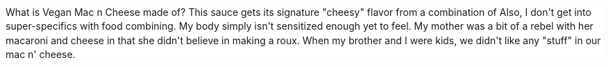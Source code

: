 What is Vegan Mac n Cheese made of? This sauce gets its signature "cheesy" flavor from a combination of Also, I don't get into super-specifics with food combining. My body simply isn't sensitized enough yet to feel. My mother was a bit of a rebel with her macaroni and cheese in that she didn't believe in making a roux. When my brother and I were kids, we didn't like any "stuff" in our mac n' cheese.